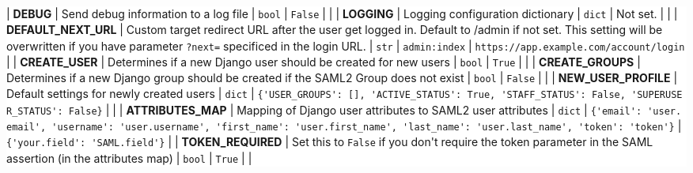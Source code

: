 | **DEBUG**                                   | Send debug information to a log file                                                                                                                                                                                                                                                                                                                                                                                                                        | `bool`           | `False`                                                                                                                                  |                                                                                         |
| **LOGGING**                                 | Logging configuration dictionary                                                                                                                                                                                                                                                                                                                                                                                                                            | `dict`           | Not set.                                                                                                                                 |                                                                                         |
| **DEFAULT\_NEXT\_URL**                      | Custom target redirect URL after the user get logged in. Default to /admin if not set. This setting will be overwritten if you have parameter `?next=` specificed in the login URL.                                                                                                                                                                                                                                                                         | `str`            | `admin:index`                                                                                                                            | `https://app.example.com/account/login`                                                 |
| **CREATE\_USER**                            | Determines if a new Django user should be created for new users                                                                                                                                                                                                                                                                                                                                                                                             | `bool`           | `True`                                                                                                                                   |                                                                                         |
| **CREATE\_GROUPS**                          | Determines if a new Django group should be created if the SAML2 Group does not exist                                                                                                                                                                                                                                                                                                                                                                        | `bool`           | `False`                                                                                                                                  |                                                                                         |
| **NEW\_USER\_PROFILE**                      | Default settings for newly created users                                                                                                                                                                                                                                                                                                                                                                                                                    | `dict`           | `{'USER_GROUPS': [], 'ACTIVE_STATUS': True, 'STAFF_STATUS': False, 'SUPERUSER_STATUS': False}`                                           |                                                                                         |
| **ATTRIBUTES\_MAP**                         | Mapping of Django user attributes to SAML2 user attributes                                                                                                                                                                                                                                                                                                                                                                                                  | `dict`           | `{'email': 'user.email', 'username': 'user.username', 'first_name': 'user.first_name', 'last_name': 'user.last_name', 'token': 'token'}` | `{'your.field': 'SAML.field'}`                                                          |
| **TOKEN\_REQUIRED**                         | Set this to `False` if you don't require the token parameter in the SAML assertion (in the attributes map)                                                                                                                                                                                                                                                                                                                                                  | `bool`           | `True`                                                                                                                                   |                                                                                         |